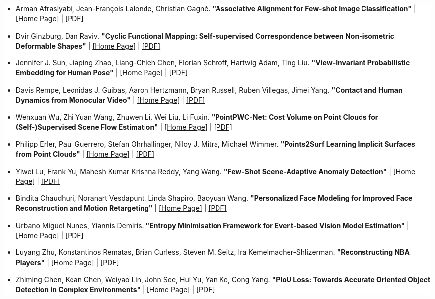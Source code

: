 
- Arman Afrasiyabi, Jean-François Lalonde, Christian Gagné. **"Associative Alignment for Few-shot Image Classification"** | [[Home Page]](https://www.ecva.net/papers/eccv_2020/papers_ECCV/html/2826_ECCV_2020_paper.php) | [[PDF]](https://www.ecva.net/papers/eccv_2020/papers_ECCV/papers/123500018.pdf) 


- Dvir Ginzburg, Dan Raviv. **"Cyclic Functional Mapping: Self-supervised Correspondence between Non-isometric Deformable Shapes"** | [[Home Page]](https://www.ecva.net/papers/eccv_2020/papers_ECCV/html/2873_ECCV_2020_paper.php) | [[PDF]](https://www.ecva.net/papers/eccv_2020/papers_ECCV/papers/123500035.pdf) 


- Jennifer J. Sun, Jiaping Zhao, Liang-Chieh Chen, Florian Schroff, Hartwig Adam, Ting Liu. **"View-Invariant Probabilistic Embedding for Human Pose"** | [[Home Page]](https://www.ecva.net/papers/eccv_2020/papers_ECCV/html/2905_ECCV_2020_paper.php) | [[PDF]](https://www.ecva.net/papers/eccv_2020/papers_ECCV/papers/123500052.pdf) 


- Davis Rempe, Leonidas J. Guibas, Aaron Hertzmann, Bryan Russell, Ruben Villegas, Jimei Yang. **"Contact and Human Dynamics from Monocular Video"** | [[Home Page]](https://www.ecva.net/papers/eccv_2020/papers_ECCV/html/2918_ECCV_2020_paper.php) | [[PDF]](https://www.ecva.net/papers/eccv_2020/papers_ECCV/papers/123500069.pdf) 


- Wenxuan Wu, Zhi Yuan Wang, Zhuwen Li, Wei Liu, Li Fuxin. **"PointPWC-Net: Cost Volume on Point Clouds for (Self-)Supervised Scene Flow Estimation"** | [[Home Page]](https://www.ecva.net/papers/eccv_2020/papers_ECCV/html/2950_ECCV_2020_paper.php) | [[PDF]](https://www.ecva.net/papers/eccv_2020/papers_ECCV/papers/123500086.pdf) 


- Philipp Erler, Paul Guerrero, Stefan Ohrhallinger, Niloy J. Mitra, Michael Wimmer. **"Points2Surf Learning Implicit Surfaces from Point Clouds"** | [[Home Page]](https://www.ecva.net/papers/eccv_2020/papers_ECCV/html/2965_ECCV_2020_paper.php) | [[PDF]](https://www.ecva.net/papers/eccv_2020/papers_ECCV/papers/123500103.pdf) 


- Yiwei Lu, Frank Yu, Mahesh Kumar Krishna Reddy, Yang Wang. **"Few-Shot Scene-Adaptive Anomaly Detection"** | [[Home Page]](https://www.ecva.net/papers/eccv_2020/papers_ECCV/html/2983_ECCV_2020_paper.php) | [[PDF]](https://www.ecva.net/papers/eccv_2020/papers_ECCV/papers/123500120.pdf) 


- Bindita Chaudhuri, Noranart Vesdapunt, Linda Shapiro, Baoyuan Wang. **"Personalized Face Modeling for Improved Face Reconstruction and Motion Retargeting"** | [[Home Page]](https://www.ecva.net/papers/eccv_2020/papers_ECCV/html/2986_ECCV_2020_paper.php) | [[PDF]](https://www.ecva.net/papers/eccv_2020/papers_ECCV/papers/123500137.pdf) 


- Urbano Miguel Nunes, Yiannis Demiris. **"Entropy Minimisation Framework for Event-based Vision Model Estimation"** | [[Home Page]](https://www.ecva.net/papers/eccv_2020/papers_ECCV/html/2988_ECCV_2020_paper.php) | [[PDF]](https://www.ecva.net/papers/eccv_2020/papers_ECCV/papers/123500154.pdf) 


- Luyang Zhu, Konstantinos Rematas, Brian Curless, Steven M. Seitz, Ira Kemelmacher-Shlizerman. **"Reconstructing NBA Players"** | [[Home Page]](https://www.ecva.net/papers/eccv_2020/papers_ECCV/html/2992_ECCV_2020_paper.php) | [[PDF]](https://www.ecva.net/papers/eccv_2020/papers_ECCV/papers/123500171.pdf) 


- Zhiming Chen, Kean Chen, Weiyao Lin, John See, Hui Yu, Yan Ke, Cong Yang. **"PIoU Loss: Towards Accurate Oriented Object Detection in Complex Environments"** | [[Home Page]](https://www.ecva.net/papers/eccv_2020/papers_ECCV/html/3087_ECCV_2020_paper.php) | [[PDF]](https://www.ecva.net/papers/eccv_2020/papers_ECCV/papers/123500188.pdf) 
